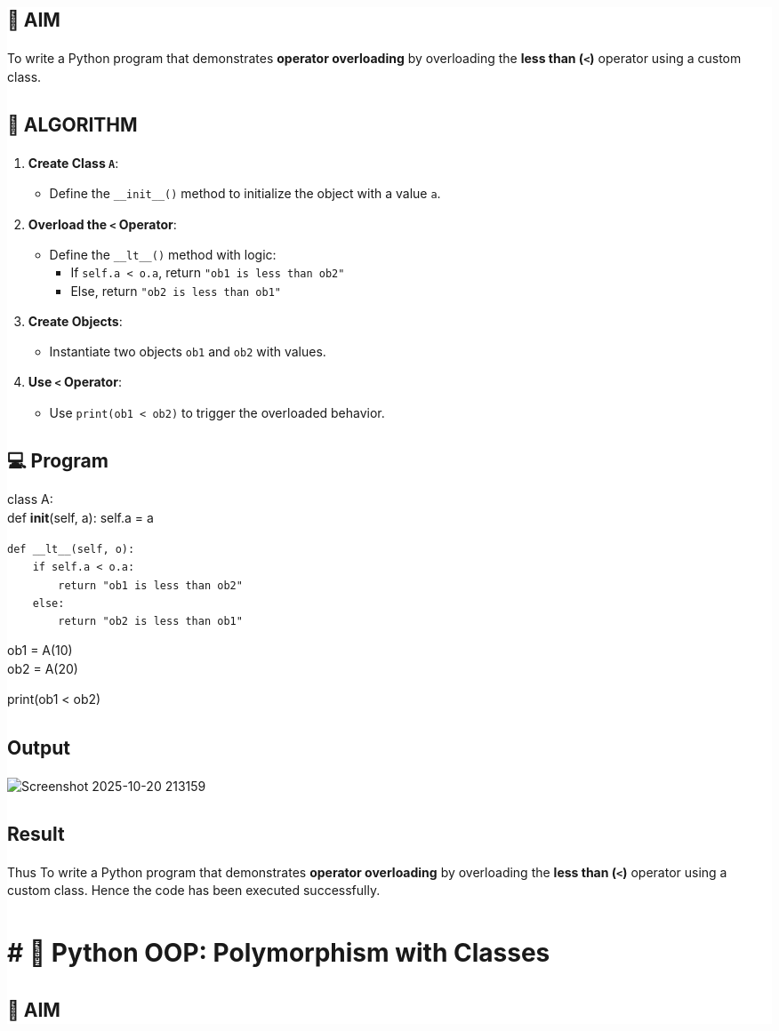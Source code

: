 ## 🎯 AIM

To write a Python program that demonstrates **operator overloading** by overloading the **less than (`<`)** operator using a custom class.

## 🧠 ALGORITHM

1. **Create Class `A`**:
   - Define the `__init__()` method to initialize the object with a value `a`.

2. **Overload the `<` Operator**:
   - Define the `__lt__()` method with logic:
     - If `self.a < o.a`, return `"ob1 is less than ob2"`
     - Else, return `"ob2 is less than ob1"`

3. **Create Objects**:
   - Instantiate two objects `ob1` and `ob2` with values.

4. **Use `<` Operator**:
   - Use `print(ob1 < ob2)` to trigger the overloaded behavior.

## 💻 Program

class A:                            
    def __init__(self, a):
        self.a = a

    def __lt__(self, o):               
        if self.a < o.a:
            return "ob1 is less than ob2"
        else:
            return "ob2 is less than ob1"

ob1 = A(10)             
ob2 = A(20)

print(ob1 < ob2)                    

## Output

<img width="1447" height="416" alt="Screenshot 2025-10-20 213159" src="https://github.com/user-attachments/assets/27da301b-7933-4574-b0c6-64615e024f19" />

## Result

Thus To write a Python program that demonstrates **operator overloading** by overloading the **less than (`<`)** operator using a custom class.
Hence the code has been executed successfully.

# # 🐍 Python OOP: Polymorphism with Classes

## 🎯 AIM
